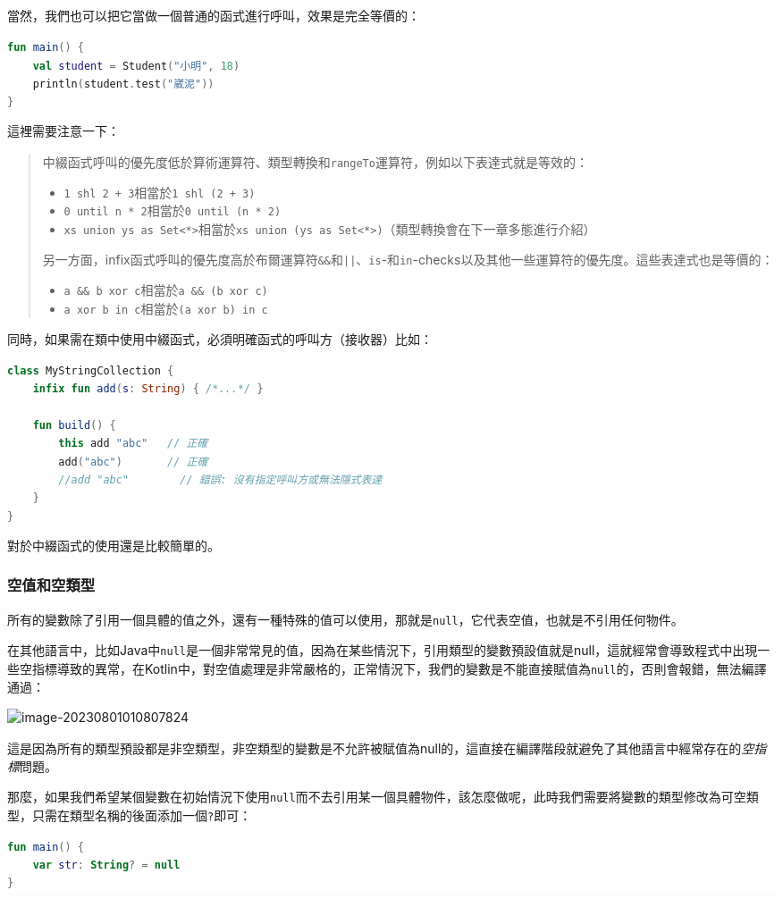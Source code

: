 當然，我們也可以把它當做一個普通的函式進行呼叫，效果是完全等價的：

```kotlin
fun main() {
    val student = Student("小明", 18)
    println(student.test("崴泥"))
}
```

這裡需要注意一下：

> 中綴函式呼叫的優先度低於算術運算符、類型轉換和`rangeTo`運算符，例如以下表達式就是等效的：
>
> - `1 shl 2 + 3`相當於`1 shl (2 + 3)`
> - `0 until n * 2`相當於`0 until (n * 2)`
> - `xs union ys as Set<*>`相當於`xs union (ys as Set<*>)`（類型轉換會在下一章多態進行介紹）
>
> 另一方面，infix函式呼叫的優先度高於布爾運算符`&&`和`||`、`is`-和`in`-checks以及其他一些運算符的優先度。這些表達式也是等價的：
>
> - `a && b xor c`相當於`a && (b xor c)`
> - `a xor b in c`相當於`(a xor b) in c`

同時，如果需在類中使用中綴函式，必須明確函式的呼叫方（接收器）比如：

```kotlin
class MyStringCollection {
    infix fun add(s: String) { /*...*/ }

    fun build() {
        this add "abc"   // 正確
        add("abc")       // 正確
        //add "abc"        // 錯誤: 沒有指定呼叫方或無法隱式表達
    }
}
```

對於中綴函式的使用還是比較簡單的。

### 空值和空類型

所有的變數除了引用一個具體的值之外，還有一種特殊的值可以使用，那就是`null`，它代表空值，也就是不引用任何物件。

在其他語言中，比如Java中`null`是一個非常常見的值，因為在某些情況下，引用類型的變數預設值就是null，這就經常會導致程式中出現一些空指標導致的異常，在Kotlin中，對空值處理是非常嚴格的，正常情況下，我們的變數是不能直接賦值為`null`的，否則會報錯，無法編譯通過：

![image-20230801010807824](https://s2.loli.net/2023/08/01/4iWgGokCl9BmAjZ.png)

這是因為所有的類型預設都是非空類型，非空類型的變數是不允許被賦值為null的，這直接在編譯階段就避免了其他語言中經常存在的*空指標*問題。

那麼，如果我們希望某個變數在初始情況下使用`null`而不去引用某一個具體物件，該怎麼做呢，此時我們需要將變數的類型修改為可空類型，只需在類型名稱的後面添加一個`?`即可：

```kotlin
fun main() {
    var str: String? = null
}
```
